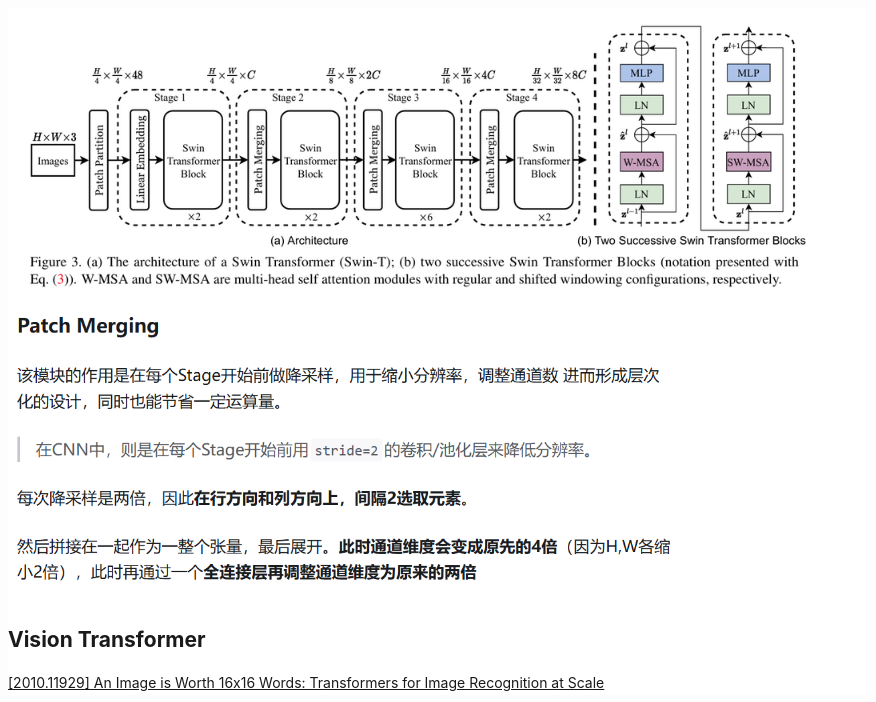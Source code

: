 <img src="assets/image-20250704204931292.png" alt="image-20250704204931292" style="zoom:80%;" /> 

 <img src="assets/image-20250704205134536.png" alt="image-20250704205134536" style="zoom:67%;" /> 

 ## Vision Transformer

[[2010.11929] An Image is Worth 16x16 Words: Transformers for Image Recognition at Scale](https://arxiv.org/abs/2010.11929)
